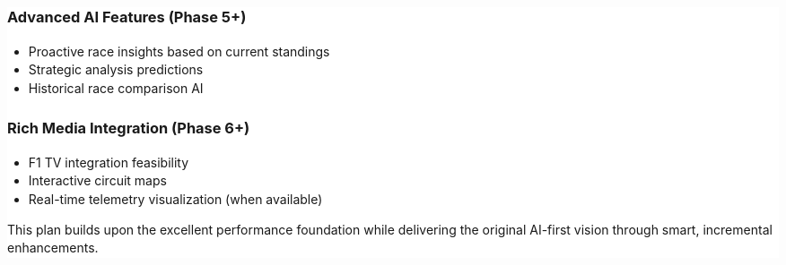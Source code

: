 ### Advanced AI Features (Phase 5+)
- Proactive race insights based on current standings
- Strategic analysis predictions
- Historical race comparison AI

### Rich Media Integration (Phase 6+)
- F1 TV integration feasibility
- Interactive circuit maps
- Real-time telemetry visualization (when available)

This plan builds upon the excellent performance foundation while delivering the original AI-first vision through smart, incremental enhancements. 